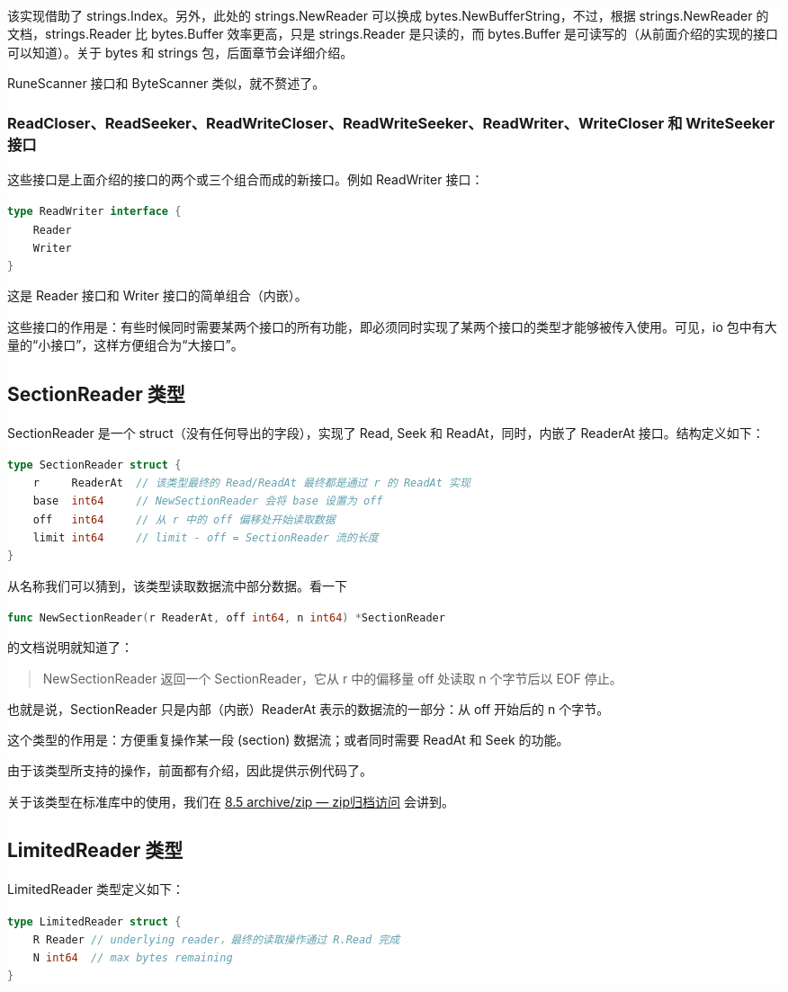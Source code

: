 该实现借助了 strings.Index。另外，此处的 strings.NewReader 可以换成 bytes.NewBufferString，不过，根据 strings.NewReader 的文档，strings.Reader 比 bytes.Buffer 效率更高，只是 strings.Reader 是只读的，而 bytes.Buffer 是可读写的（从前面介绍的实现的接口可以知道）。关于 bytes 和 strings 包，后面章节会详细介绍。

RuneScanner 接口和 ByteScanner 类似，就不赘述了。

### ReadCloser、ReadSeeker、ReadWriteCloser、ReadWriteSeeker、ReadWriter、WriteCloser 和 WriteSeeker 接口 ###

这些接口是上面介绍的接口的两个或三个组合而成的新接口。例如 ReadWriter 接口：

```go
type ReadWriter interface {
    Reader
    Writer
}
```

这是 Reader 接口和 Writer 接口的简单组合（内嵌）。

这些接口的作用是：有些时候同时需要某两个接口的所有功能，即必须同时实现了某两个接口的类型才能够被传入使用。可见，io 包中有大量的“小接口”，这样方便组合为“大接口”。

## SectionReader 类型 ##

SectionReader 是一个 struct（没有任何导出的字段），实现了 Read, Seek 和 ReadAt，同时，内嵌了 ReaderAt 接口。结构定义如下：

```go
type SectionReader struct {
	r     ReaderAt	// 该类型最终的 Read/ReadAt 最终都是通过 r 的 ReadAt 实现
	base  int64		// NewSectionReader 会将 base 设置为 off
	off   int64		// 从 r 中的 off 偏移处开始读取数据
	limit int64		// limit - off = SectionReader 流的长度
}
```

从名称我们可以猜到，该类型读取数据流中部分数据。看一下

```go
func NewSectionReader(r ReaderAt, off int64, n int64) *SectionReader
```

的文档说明就知道了：

> NewSectionReader 返回一个 SectionReader，它从 r 中的偏移量 off 处读取 n 个字节后以 EOF 停止。

也就是说，SectionReader 只是内部（内嵌）ReaderAt 表示的数据流的一部分：从 off 开始后的 n 个字节。

这个类型的作用是：方便重复操作某一段 (section) 数据流；或者同时需要 ReadAt 和 Seek 的功能。

由于该类型所支持的操作，前面都有介绍，因此提供示例代码了。

关于该类型在标准库中的使用，我们在 [8.5 archive/zip — zip归档访问]() 会讲到。

## LimitedReader 类型 ##

LimitedReader 类型定义如下：

```go
type LimitedReader struct {
    R Reader // underlying reader，最终的读取操作通过 R.Read 完成
    N int64  // max bytes remaining
}
```
